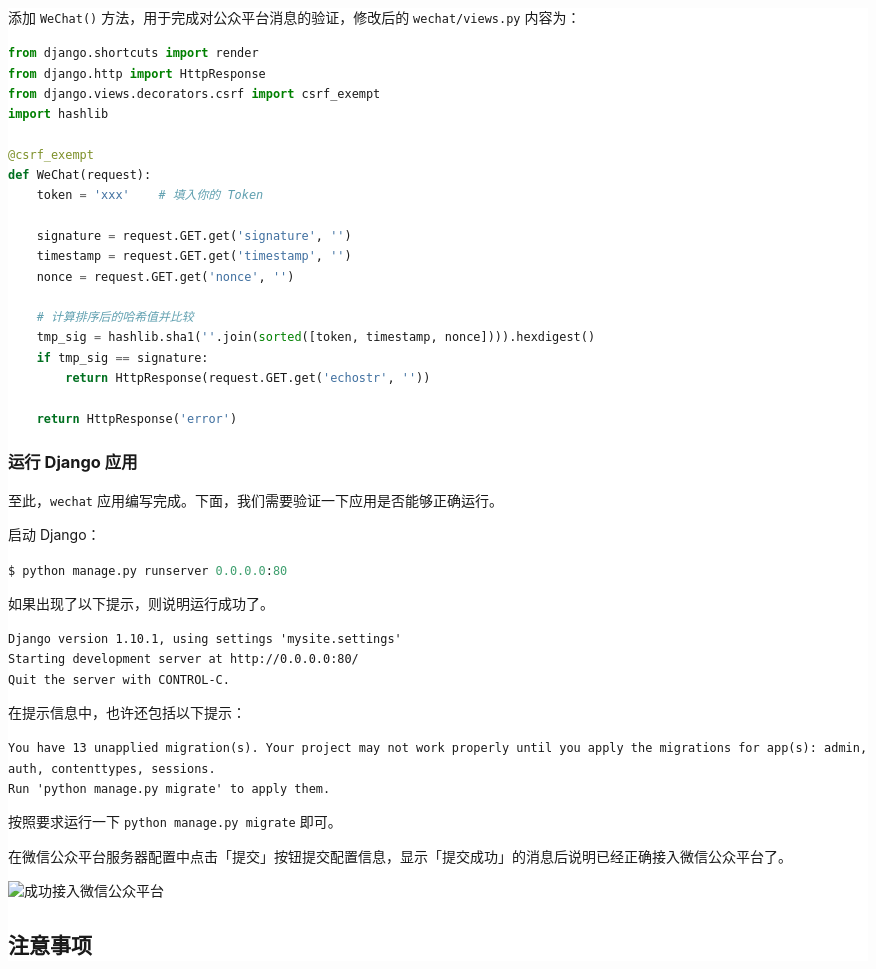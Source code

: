 添加 `WeChat()` 方法，用于完成对公众平台消息的验证，修改后的 `wechat/views.py` 内容为：

```python
from django.shortcuts import render
from django.http import HttpResponse
from django.views.decorators.csrf import csrf_exempt
import hashlib

@csrf_exempt
def WeChat(request):
    token = 'xxx'    # 填入你的 Token

    signature = request.GET.get('signature', '')
    timestamp = request.GET.get('timestamp', '')
    nonce = request.GET.get('nonce', '')

    # 计算排序后的哈希值并比较
    tmp_sig = hashlib.sha1(''.join(sorted([token, timestamp, nonce]))).hexdigest()
    if tmp_sig == signature:
        return HttpResponse(request.GET.get('echostr', ''))

    return HttpResponse('error')
```

### 运行 Django 应用

至此，`wechat` 应用编写完成。下面，我们需要验证一下应用是否能够正确运行。

启动 Django：

```python
$ python manage.py runserver 0.0.0.0:80
```

如果出现了以下提示，则说明运行成功了。

```
Django version 1.10.1, using settings 'mysite.settings'
Starting development server at http://0.0.0.0:80/
Quit the server with CONTROL-C.
```

在提示信息中，也许还包括以下提示：

```
You have 13 unapplied migration(s). Your project may not work properly until you apply the migrations for app(s): admin, auth, contenttypes, sessions.
Run 'python manage.py migrate' to apply them.
```
按照要求运行一下 `python manage.py migrate` 即可。

在微信公众平台服务器配置中点击「提交」按钮提交配置信息，显示「提交成功」的消息后说明已经正确接入微信公众平台了。

![成功接入微信公众平台][3]

## 注意事项


  [1]: http://wechat-python-sdk.com/ "wechat-python-sdk"
  [2]: https://cdn.jsdelivr.net/gh/gymgle/imgur/2016-09-25_195933.webp "微信公众号服务器配置"
  [3]: https://cdn.jsdelivr.net/gh/gymgle/imgur/2016-09-25_213826.webp "成功接入微信公众平台"